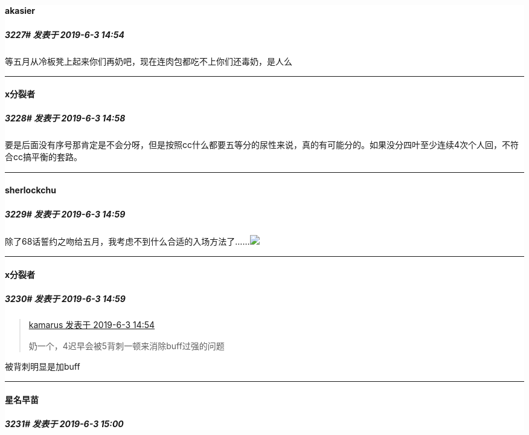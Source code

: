 ####  akasier  
##### 3227#       发表于 2019-6-3 14:54




等五月从冷板凳上起来你们再奶吧，现在连肉包都吃不上你们还毒奶，是人么







*****

####  x分裂者  
##### 3228#       发表于 2019-6-3 14:58




要是后面没有序号那肯定是不会分呀，但是按照cc什么都要五等分的尿性来说，真的有可能分的。如果没分四叶至少连续4次个人回，不符合cc搞平衡的套路。







*****

####  sherlockchu  
##### 3229#       发表于 2019-6-3 14:59




除了68话誓约之吻给五月，我考虑不到什么合适的入场方法了……<img src="https://static.saraba1st.com/image/smiley/face2017/125.png" referrerpolicy="no-referrer">







*****

####  x分裂者  
##### 3230#       发表于 2019-6-3 14:59



<blockquote><a href="httphttps://bbs.saraba1st.com/2b/forum.php?mod=redirect&amp;goto=findpost&amp;pid=43971798&amp;ptid=1831320" target="_blank">kamarus 发表于 2019-6-3 14:54</a>

奶一个，4迟早会被5背刺一顿来消除buff过强的问题</blockquote>
被背刺明显是加buff







*****

####  星名早苗  
##### 3231#       发表于 2019-6-3 15:00
